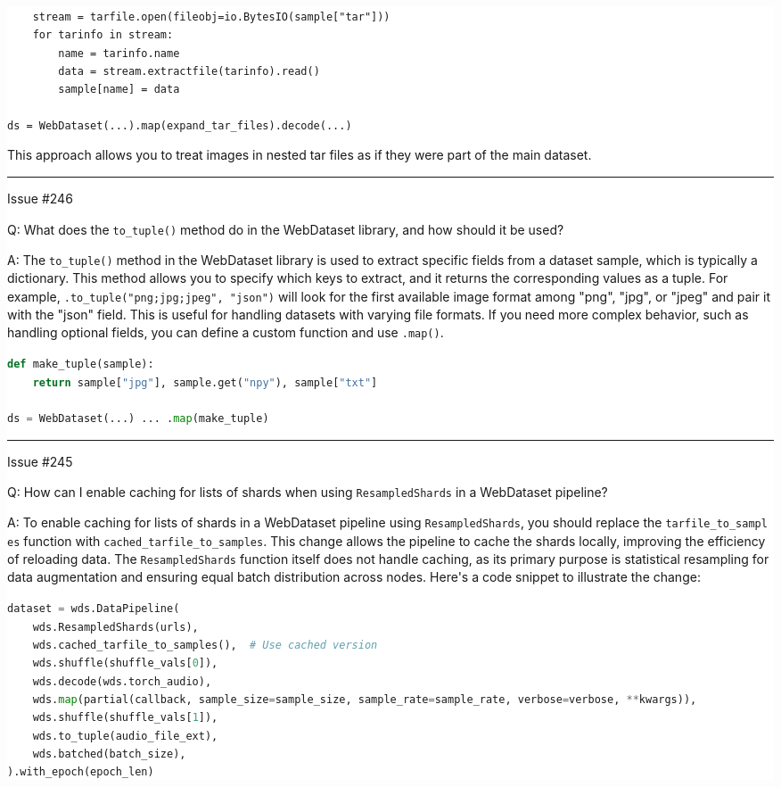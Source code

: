 ```
    stream = tarfile.open(fileobj=io.BytesIO(sample["tar"]))
    for tarinfo in stream:
        name = tarinfo.name
        data = stream.extractfile(tarinfo).read()
        sample[name] = data

ds = WebDataset(...).map(expand_tar_files).decode(...)
```

This approach allows you to treat images in nested tar files as if they were part of the main dataset.

------------------------------------------------------------------------------

Issue #246

Q: What does the `to_tuple()` method do in the WebDataset library, and how should it be used?

A: The `to_tuple()` method in the WebDataset library is used to extract specific
fields from a dataset sample, which is typically a dictionary. This method
allows you to specify which keys to extract, and it returns the corresponding
values as a tuple. For example, `.to_tuple("png;jpg;jpeg", "json")` will look
for the first available image format among "png", "jpg", or "jpeg" and pair it
with the "json" field. This is useful for handling datasets with varying file
formats. If you need more complex behavior, such as handling optional fields,
you can define a custom function and use `.map()`.

```python
def make_tuple(sample):
    return sample["jpg"], sample.get("npy"), sample["txt"]

ds = WebDataset(...) ... .map(make_tuple)
```

------------------------------------------------------------------------------

Issue #245

Q: How can I enable caching for lists of shards when using `ResampledShards` in a WebDataset pipeline?

A: To enable caching for lists of shards in a WebDataset pipeline using
`ResampledShards`, you should replace the `tarfile_to_samples` function with
`cached_tarfile_to_samples`. This change allows the pipeline to cache the shards
locally, improving the efficiency of reloading data. The `ResampledShards`
function itself does not handle caching, as its primary purpose is statistical
resampling for data augmentation and ensuring equal batch distribution across
nodes. Here's a code snippet to illustrate the change:

```python
dataset = wds.DataPipeline(
    wds.ResampledShards(urls),
    wds.cached_tarfile_to_samples(),  # Use cached version
    wds.shuffle(shuffle_vals[0]),
    wds.decode(wds.torch_audio),
    wds.map(partial(callback, sample_size=sample_size, sample_rate=sample_rate, verbose=verbose, **kwargs)),
    wds.shuffle(shuffle_vals[1]),
    wds.to_tuple(audio_file_ext),
    wds.batched(batch_size),
).with_epoch(epoch_len)
```
